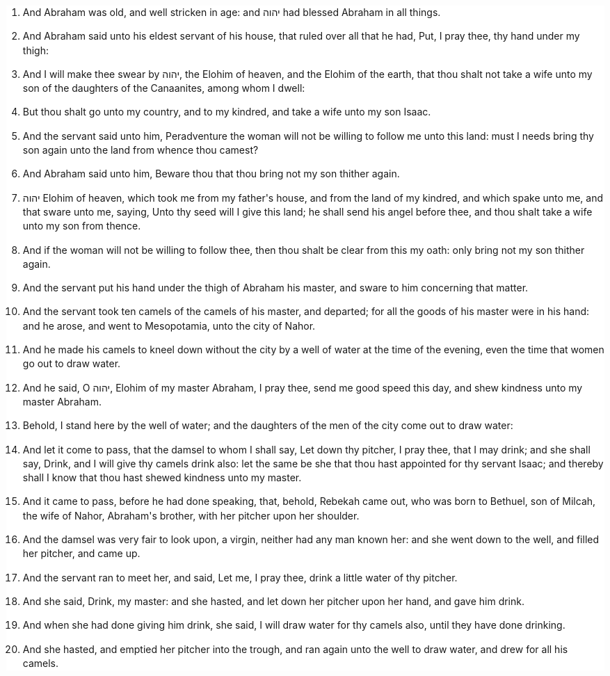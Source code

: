 1. And Abraham was old, and well stricken in age: and יהוה had blessed Abraham in all things.

2. And Abraham said unto his eldest servant of his house, that ruled over all that he had, Put, I pray thee, thy hand under my thigh:

3. And I will make thee swear by יהוה, the Elohim of heaven, and the Elohim of the earth, that thou shalt not take a wife unto my son of the daughters of the Canaanites, among whom I dwell:

4. But thou shalt go unto my country, and to my kindred, and take a wife unto my son Isaac.

5. And the servant said unto him, Peradventure the woman will not be willing to follow me unto this land: must I needs bring thy son again unto the land from whence thou camest?

6. And Abraham said unto him, Beware thou that thou bring not my son thither again.

7. יהוה Elohim of heaven, which took me from my father's house, and from the land of my kindred, and which spake unto me, and that sware unto me, saying, Unto thy seed will I give this land; he shall send his angel before thee, and thou shalt take a wife unto my son from thence.

8. And if the woman will not be willing to follow thee, then thou shalt be clear from this my oath: only bring not my son thither again.

9. And the servant put his hand under the thigh of Abraham his master, and sware to him concerning that matter.

10. And the servant took ten camels of the camels of his master, and departed; for all the goods of his master were in his hand: and he arose, and went to Mesopotamia, unto the city of Nahor.

11. And he made his camels to kneel down without the city by a well of water at the time of the evening, even the time that women go out to draw water.

12. And he said, O יהוה, Elohim of my master Abraham, I pray thee, send me good speed this day, and shew kindness unto my master Abraham.

13. Behold, I stand here by the well of water; and the daughters of the men of the city come out to draw water:

14. And let it come to pass, that the damsel to whom I shall say, Let down thy pitcher, I pray thee, that I may drink; and she shall say, Drink, and I will give thy camels drink also: let the same be she that thou hast appointed for thy servant Isaac; and thereby shall I know that thou hast shewed kindness unto my master.

15. And it came to pass, before he had done speaking, that, behold, Rebekah came out, who was born to Bethuel, son of Milcah, the wife of Nahor, Abraham's brother, with her pitcher upon her shoulder.

16. And the damsel was very fair to look upon, a virgin, neither had any man known her: and she went down to the well, and filled her pitcher, and came up.

17. And the servant ran to meet her, and said, Let me, I pray thee, drink a little water of thy pitcher.

18. And she said, Drink, my master: and she hasted, and let down her pitcher upon her hand, and gave him drink.

19. And when she had done giving him drink, she said, I will draw water for thy camels also, until they have done drinking.

20. And she hasted, and emptied her pitcher into the trough, and ran again unto the well to draw water, and drew for all his camels.
